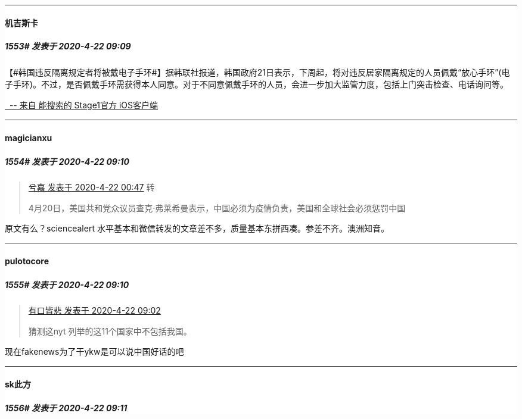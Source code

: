





-----

####  机吉斯卡  
##### 1553#       发表于 2020-4-22 09:09




【#韩国违反隔离规定者将被戴电子手环#】据韩联社报道，韩国政府21日表示，下周起，将对违反居家隔离规定的人员佩戴“放心手环”(电子手环)。不过，是否佩戴手环需获得本人同意。对于不同意佩戴手环的人员，会进一步加大监管力度，包括上门突击检查、电话询问等。 ​​​

[  -- 来自 能搜索的 Stage1官方 iOS客户端](https://itunes.apple.com/fi/app/saraba1st/id1221237470?mt=8)







-----

####  magicianxu  
##### 1554#       发表于 2020-4-22 09:10



<blockquote><a href="httphttps://bbs.saraba1st.com/2b/forum.php?mod=redirect&amp;goto=findpost&amp;pid=47159919&amp;ptid=1925105" target="_blank">兮嘉 发表于 2020-4-22 00:47</a>
转

4月20日，美国共和党众议员查克·弗莱希曼表示，中国必须为疫情负责，美国和全球社会必须惩罚中国</blockquote>
原文有么？sciencealert 水平基本和微信转发的文章差不多，质量基本东拼西凑。参差不齐。澳洲知音。







-----

####  pulotocore  
##### 1555#       发表于 2020-4-22 09:10



<blockquote><a href="httphttps://bbs.saraba1st.com/2b/forum.php?mod=redirect&amp;goto=findpost&amp;pid=47161019&amp;ptid=1925105" target="_blank">有口皆悲 发表于 2020-4-22 09:02</a>

猜测这nyt 列举的这11个国家中不包括我国。</blockquote>
现在fakenews为了干ykw是可以说中国好话的吧







-----

####  sk此方  
##### 1556#       发表于 2020-4-22 09:11
